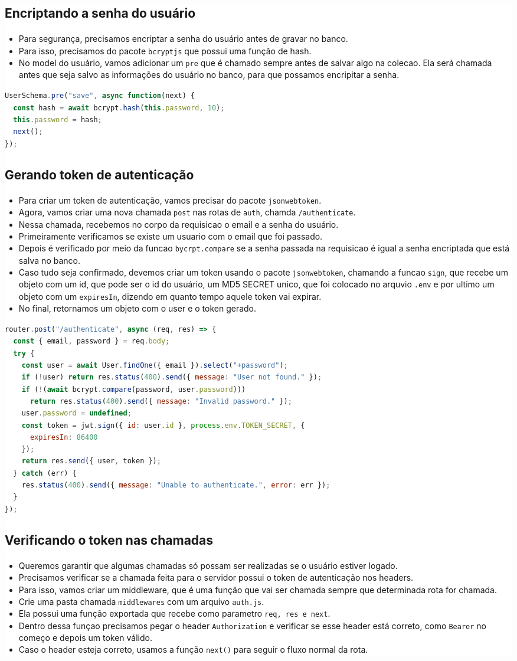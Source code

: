 ## Encriptando a senha do usuário

- Para segurança, precisamos encriptar a senha do usuário antes de gravar no banco.
- Para isso, precisamos do pacote `bcryptjs` que possui uma função de hash.
- No model do usuário, vamos adicionar um `pre` que é chamado sempre antes de salvar algo na colecao. Ela será chamada antes que seja salvo as informações do usuário no banco, para que possamos encripitar a senha.

````javascript
UserSchema.pre("save", async function(next) {
  const hash = await bcrypt.hash(this.password, 10);
  this.password = hash;
  next();
});
````

## Gerando token de autenticação

- Para criar um token de autenticação, vamos precisar do pacote `jsonwebtoken`.
- Agora, vamos criar uma nova chamada `post` nas rotas de `auth`, chamda `/authenticate`.
- Nessa chamada, recebemos no corpo da requisicao o email e a senha do usuário.
- Primeiramente verificamos se existe um usuario com o email que foi passado.
- Depois é verificado por meio da funcao `bycrpt.compare` se a senha passada na requisicao é igual a senha encriptada que está salva no banco.
- Caso tudo seja confirmado, devemos criar um token usando o pacote `jsonwebtoken`, chamando a funcao `sign`, que recebe um objeto com um id, que pode ser o id do usuário, um MD5 SECRET unico, que foi colocado no arquvio `.env` e por ultimo um objeto com um `expiresIn`, dizendo em quanto tempo aquele token vai expirar.
- No final, retornamos um objeto com o user e o token gerado.

````javascript
router.post("/authenticate", async (req, res) => {
  const { email, password } = req.body;
  try {
    const user = await User.findOne({ email }).select("+password");
    if (!user) return res.status(400).send({ message: "User not found." });
    if (!(await bcrypt.compare(password, user.password)))
      return res.status(400).send({ message: "Invalid password." });
    user.password = undefined;
    const token = jwt.sign({ id: user.id }, process.env.TOKEN_SECRET, {
      expiresIn: 86400
    });
    return res.send({ user, token });
  } catch (err) {
    res.status(400).send({ message: "Unable to authenticate.", error: err });
  }
});
````

## Verificando o token nas chamadas

- Queremos garantir que algumas chamadas só possam ser realizadas se o usuário estiver logado.
- Precisamos verificar se a chamada feita para o servidor possui o token de autenticação nos headers.
- Para isso, vamos criar um middleware, que é uma função que vai ser chamada sempre que determinada rota for chamada.
- Crie uma pasta chamada `middlewares` com um arquivo `auth.js`.
- Ela possui uma função exportada que recebe como parametro `req, res e next`.
- Dentro dessa funçao precisamos pegar o header `Authorization` e verificar se esse header está correto, como `Bearer` no começo e depois um token válido.
- Caso o header esteja correto, usamos a função `next()` para seguir o fluxo normal da rota.
